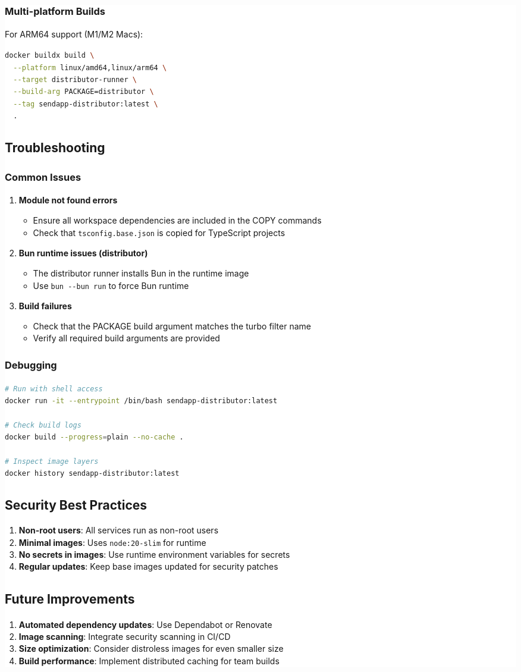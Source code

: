 ### Multi-platform Builds

For ARM64 support (M1/M2 Macs):

```bash
docker buildx build \
  --platform linux/amd64,linux/arm64 \
  --target distributor-runner \
  --build-arg PACKAGE=distributor \
  --tag sendapp-distributor:latest \
  .
```

## Troubleshooting

### Common Issues

1. **Module not found errors**
   - Ensure all workspace dependencies are included in the COPY commands
   - Check that `tsconfig.base.json` is copied for TypeScript projects

2. **Bun runtime issues (distributor)**
   - The distributor runner installs Bun in the runtime image
   - Use `bun --bun run` to force Bun runtime

3. **Build failures**
   - Check that the PACKAGE build argument matches the turbo filter name
   - Verify all required build arguments are provided

### Debugging

```bash
# Run with shell access
docker run -it --entrypoint /bin/bash sendapp-distributor:latest

# Check build logs
docker build --progress=plain --no-cache .

# Inspect image layers
docker history sendapp-distributor:latest
```

## Security Best Practices

1. **Non-root users**: All services run as non-root users
2. **Minimal images**: Uses `node:20-slim` for runtime
3. **No secrets in images**: Use runtime environment variables for secrets
4. **Regular updates**: Keep base images updated for security patches

## Future Improvements

1. **Automated dependency updates**: Use Dependabot or Renovate
2. **Image scanning**: Integrate security scanning in CI/CD
3. **Size optimization**: Consider distroless images for even smaller size
4. **Build performance**: Implement distributed caching for team builds